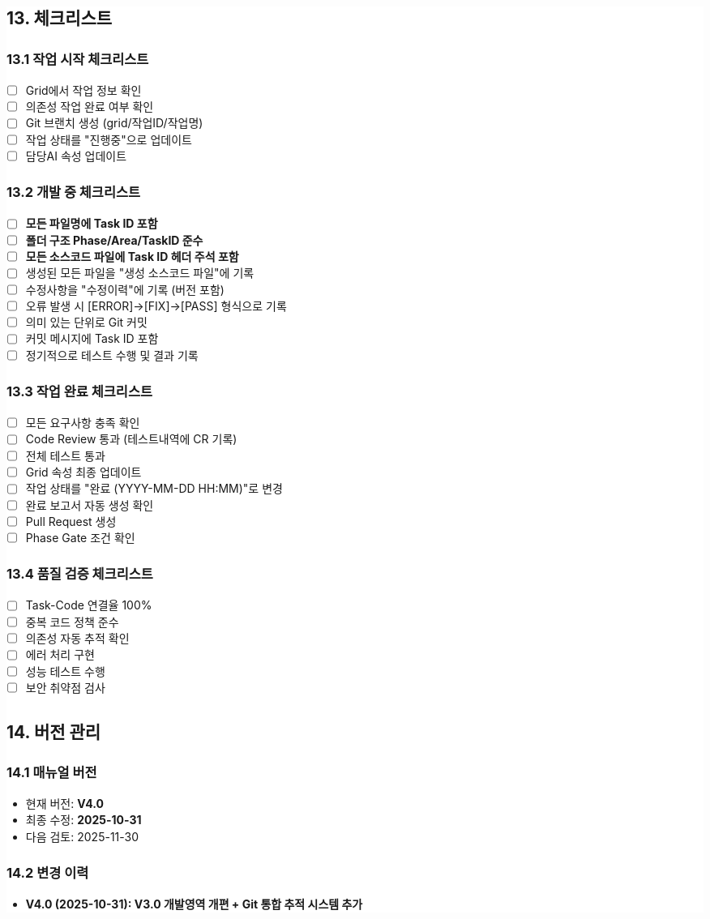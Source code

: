 ## 13. 체크리스트

### 13.1 작업 시작 체크리스트
- [ ] Grid에서 작업 정보 확인
- [ ] 의존성 작업 완료 여부 확인
- [ ] Git 브랜치 생성 (grid/작업ID/작업명)
- [ ] 작업 상태를 "진행중"으로 업데이트
- [ ] 담당AI 속성 업데이트

### 13.2 개발 중 체크리스트
- [ ] **모든 파일명에 Task ID 포함**
- [ ] **폴더 구조 Phase/Area/TaskID 준수**
- [ ] **모든 소스코드 파일에 Task ID 헤더 주석 포함**
- [ ] 생성된 모든 파일을 "생성 소스코드 파일"에 기록
- [ ] 수정사항을 "수정이력"에 기록 (버전 포함)
- [ ] 오류 발생 시 [ERROR]→[FIX]→[PASS] 형식으로 기록
- [ ] 의미 있는 단위로 Git 커밋
- [ ] 커밋 메시지에 Task ID 포함
- [ ] 정기적으로 테스트 수행 및 결과 기록

### 13.3 작업 완료 체크리스트
- [ ] 모든 요구사항 충족 확인
- [ ] Code Review 통과 (테스트내역에 CR 기록)
- [ ] 전체 테스트 통과
- [ ] Grid 속성 최종 업데이트
- [ ] 작업 상태를 "완료 (YYYY-MM-DD HH:MM)"로 변경
- [ ] 완료 보고서 자동 생성 확인
- [ ] Pull Request 생성
- [ ] Phase Gate 조건 확인

### 13.4 품질 검증 체크리스트
- [ ] Task-Code 연결율 100%
- [ ] 중복 코드 정책 준수
- [ ] 의존성 자동 추적 확인
- [ ] 에러 처리 구현
- [ ] 성능 테스트 수행
- [ ] 보안 취약점 검사

## 14. 버전 관리

### 14.1 매뉴얼 버전
- 현재 버전: **V4.0**
- 최종 수정: **2025-10-31**
- 다음 검토: 2025-11-30

### 14.2 변경 이력

- **V4.0 (2025-10-31): V3.0 개발영역 개편 + Git 통합 추적 시스템 추가**

